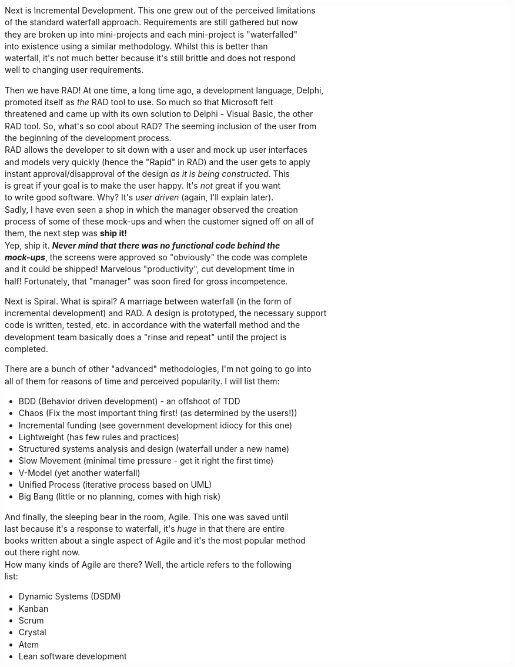 Next is Incremental Development. This one grew out of the perceived limitations  
of the standard waterfall approach. Requirements are still gathered but now  
they are broken up into mini-projects and each mini-project is "waterfalled"  
into existence using a similar methodology. Whilst this is better than  
waterfall, it's not much better because it's still brittle and does not respond  
well to changing user requirements.  

Then we have RAD! At one time, a long time ago, a development language, Delphi,  
promoted itself as *the* RAD tool to use. So much so that Microsoft felt  
threatened and came up with its own solution to Delphi - Visual Basic, the other  
RAD tool. So, what's so cool about RAD? The seeming inclusion of the user from  
the beginning of the development process.  
RAD allows the developer to sit down with a user and mock up user interfaces  
and models very quickly (hence the "Rapid" in RAD) and the user gets to apply  
instant approval/disapproval of the design *as it is being constructed*. This  
is great if your goal is to make the user happy. It's *not* great if you want  
to write good software. Why? It's *user driven* (again, I'll explain later).  
Sadly, I have even seen a shop in which the manager observed the creation  
process of some of these mock-ups and when the customer signed off on all of  
them, the next step was **ship it!**  
Yep, ship it. ***Never mind that there was no functional code behind the***  
***mock-ups***, the screens were approved so "obviously" the code was complete  
and it could be shipped! Marvelous "productivity", cut development time in  
half! Fortunately, that "manager" was soon fired for gross incompetence.  

Next is Spiral. What is spiral? A marriage between waterfall (in the form of  
incremental development) and RAD. A design is prototyped, the necessary support  
code is written, tested, etc. in accordance with the waterfall method and the  
development team basically does a "rinse and repeat" until the project is  
completed.  

There are a bunch of other "advanced" methodologies, I'm not going to go into  
all of them for reasons of time and perceived popularity. I will list them:
- BDD (Behavior driven development) - an offshoot of TDD
- Chaos (Fix the most important thing first! (as determined by the users!))
- Incremental funding (see government development idiocy for this one)
- Lightweight (has few rules and practices)
- Structured systems analysis and design (waterfall under a new name)
- Slow Movement (minimal time pressure - get it right the first time)
- V-Model (yet another waterfall)
- Unified Process (iterative process based on UML)
- Big Bang (little or no planning, comes with high risk)  

And finally, the sleeping bear in the room, Agile. This one was saved until  
last because it's a response to waterfall, it's *huge* in that there are entire  
books written about a single aspect of Agile and it's the most popular method  
out there right now.  
How many kinds of Agile are there? Well, the article refers to the following  
list:
- Dynamic Systems (DSDM)
- Kanban
- Scrum
- Crystal
- Atem
- Lean software development
